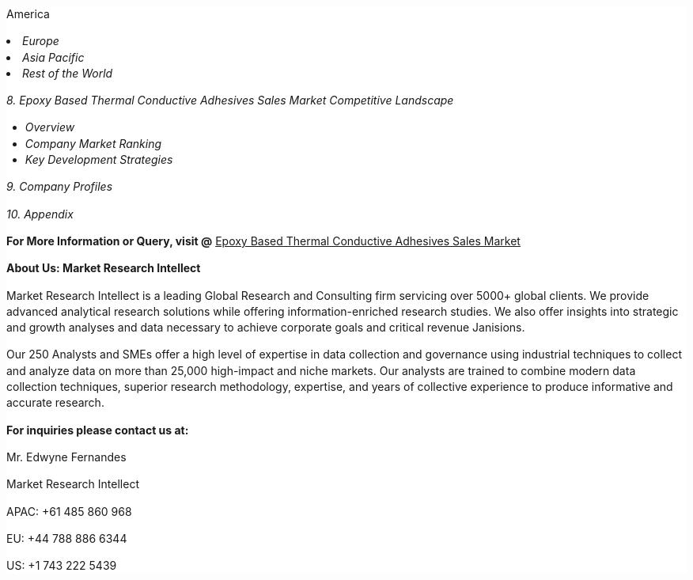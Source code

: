 America</span></em></li><li><em><span class="">Europe</span></em></li><li><em><span class="">Asia Pacific</span></em></li><li><em><span class="">Rest of the World</span></em></li></ul><p><em><span class="font-[700]">8. Epoxy Based Thermal Conductive Adhesives Sales Market Competitive Landscape</span></em></p><ul><li><em><span class="">Overview</span></em></li><li><em><span class="">Company Market Ranking</span></em></li><li><em><span class="">Key Development Strategies</span></em></li></ul><p><em><span class="font-[700]">9. Company Profiles</span></em></p><p><em><span class="font-[700]">10. Appendix</span></em></p><p><span class="font-[700]"><strong>For More Information or Query, visit&nbsp;@</strong>&nbsp;</span><span class="font-[700]"><a href="https://www.marketresearchintellect.com/product/global-epoxy-based-thermal-conductive-adhesives-sales-market/?utm_source=Linkedin&utm_medium=861" target="_blank" data-tracking-control-name="article-ssr-frontend-pulse_little-text-block" data-tracking-will-navigate="" data-test-link="">Epoxy Based Thermal Conductive Adhesives Sales Market</a></span></p><p><strong><span class="font-[700]">About Us: Market Research Intellect</span></strong></p><p><span class="">Market Research Intellect is a leading Global Research and Consulting firm servicing over 5000+ global clients. We provide advanced analytical research solutions while offering information-enriched research studies.&nbsp;</span>We also offer insights into strategic and growth analyses and data necessary to achieve corporate goals and critical revenue Janisions.</p><p><span class="">Our 250 Analysts and SMEs offer a high level of expertise in data collection and governance using industrial techniques to collect and analyze data on more than 25,000 high-impact and niche markets. Our analysts are trained to combine modern data collection techniques, superior research methodology, expertise, and years of collective experience to produce informative and accurate research.</span></p><p><strong>For inquiries please contact us at:</strong></p><p>Mr. Edwyne Fernandes</p><p>Market Research Intellect</p><p>APAC: +61 485 860 968</p><p>EU: +44 788 886 6344</p><p>US: +1 743 222 5439</p>
